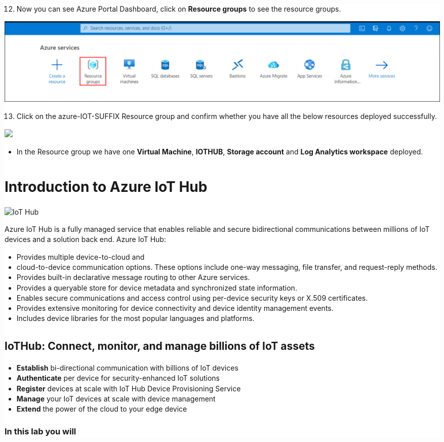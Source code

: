 12. Now you can see Azure Portal Dashboard, click on **Resource groups** to see the resource groups.

   ![](images/resource_group.png)

13. Click on the azure-IOT-SUFFIX Resource group and confirm whether you have all the below resources deployed successfully.

   ![](images/resource_group3.png)

   * In the Resource group we have one **Virtual Machine**, **IOTHUB**, **Storage account** and **Log Analytics workspace** deployed.
 
 # Introduction to Azure IoT Hub

![IoT Hub](images/iothub.jpg)

Azure IoT Hub is a fully managed service that enables reliable and secure bidirectional communications between millions of IoT devices and a solution back end. Azure IoT Hub:

* Provides multiple device-to-cloud and 
* cloud-to-device communication options. These options include one-way messaging, file transfer, and request-reply methods.
* Provides built-in declarative message routing to other Azure services.
* Provides a queryable store for device metadata and synchronized state information.
* Enables secure communications and access control using per-device security keys or X.509 certificates.
* Provides extensive monitoring for device connectivity and device identity management events.
* Includes device libraries for the most popular languages and platforms.

## IoTHub: Connect, monitor, and manage billions of IoT assets

* **Establish** bi-directional communication with billions of IoT devices
* **Authenticate** per device for security-enhanced IoT solutions
* **Register** devices at scale with IoT Hub Device Provisioning Service
* **Manage** your IoT devices at scale with device management
* **Extend** the power of the cloud to your edge device

<iframe src="https://channel9.msdn.com/Shows/Azure-Friday/Azure-IoT-Hub/player" width="480" height="270" allowFullScreen frameBorder="0"></iframe>

### In this lab you will
